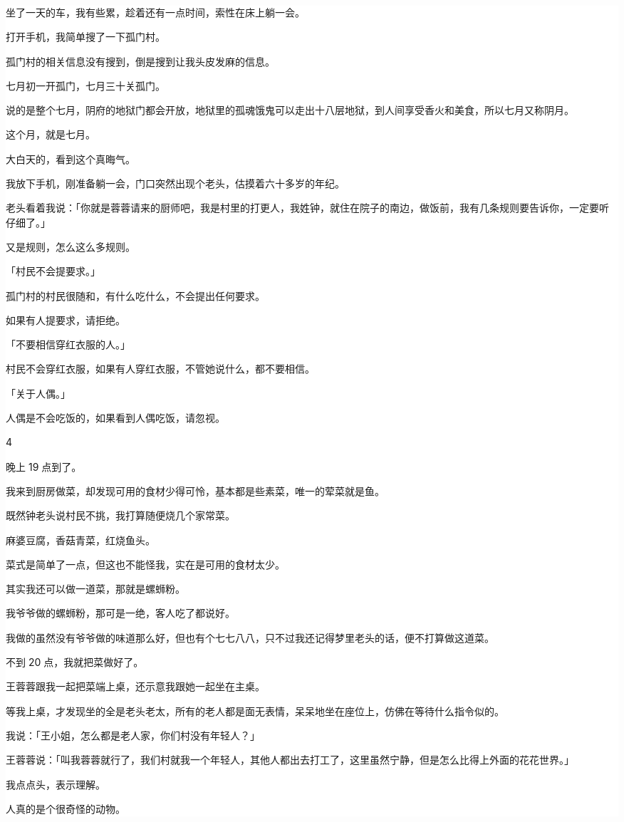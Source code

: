 坐了一天的车，我有些累，趁着还有一点时间，索性在床上躺一会。

打开手机，我简单搜了一下孤门村。

孤门村的相关信息没有搜到，倒是搜到让我头皮发麻的信息。

七月初一开孤门，七月三十关孤门。

说的是整个七月，阴府的地狱门都会开放，地狱里的孤魂饿鬼可以走出十八层地狱，到人间享受香火和美食，所以七月又称阴月。

这个月，就是七月。

大白天的，看到这个真晦气。

我放下手机，刚准备躺一会，门口突然出现个老头，估摸着六十多岁的年纪。

老头看着我说：「你就是蓉蓉请来的厨师吧，我是村里的打更人，我姓钟，就住在院子的南边，做饭前，我有几条规则要告诉你，一定要听仔细了。」

又是规则，怎么这么多规则。

「村民不会提要求。」

孤门村的村民很随和，有什么吃什么，不会提出任何要求。

如果有人提要求，请拒绝。

「不要相信穿红衣服的人。」

村民不会穿红衣服，如果有人穿红衣服，不管她说什么，都不要相信。

「关于人偶。」

人偶是不会吃饭的，如果看到人偶吃饭，请忽视。

4

晚上 19 点到了。

我来到厨房做菜，却发现可用的食材少得可怜，基本都是些素菜，唯一的荤菜就是鱼。

既然钟老头说村民不挑，我打算随便烧几个家常菜。

麻婆豆腐，香菇青菜，红烧鱼头。

菜式是简单了一点，但这也不能怪我，实在是可用的食材太少。

其实我还可以做一道菜，那就是螺蛳粉。

我爷爷做的螺蛳粉，那可是一绝，客人吃了都说好。

我做的虽然没有爷爷做的味道那么好，但也有个七七八八，只不过我还记得梦里老头的话，便不打算做这道菜。

不到 20 点，我就把菜做好了。

王蓉蓉跟我一起把菜端上桌，还示意我跟她一起坐在主桌。

等我上桌，才发现坐的全是老头老太，所有的老人都是面无表情，呆呆地坐在座位上，仿佛在等待什么指令似的。

我说：「王小姐，怎么都是老人家，你们村没有年轻人？」

王蓉蓉说：「叫我蓉蓉就行了，我们村就我一个年轻人，其他人都出去打工了，这里虽然宁静，但是怎么比得上外面的花花世界。」

我点点头，表示理解。

人真的是个很奇怪的动物。
